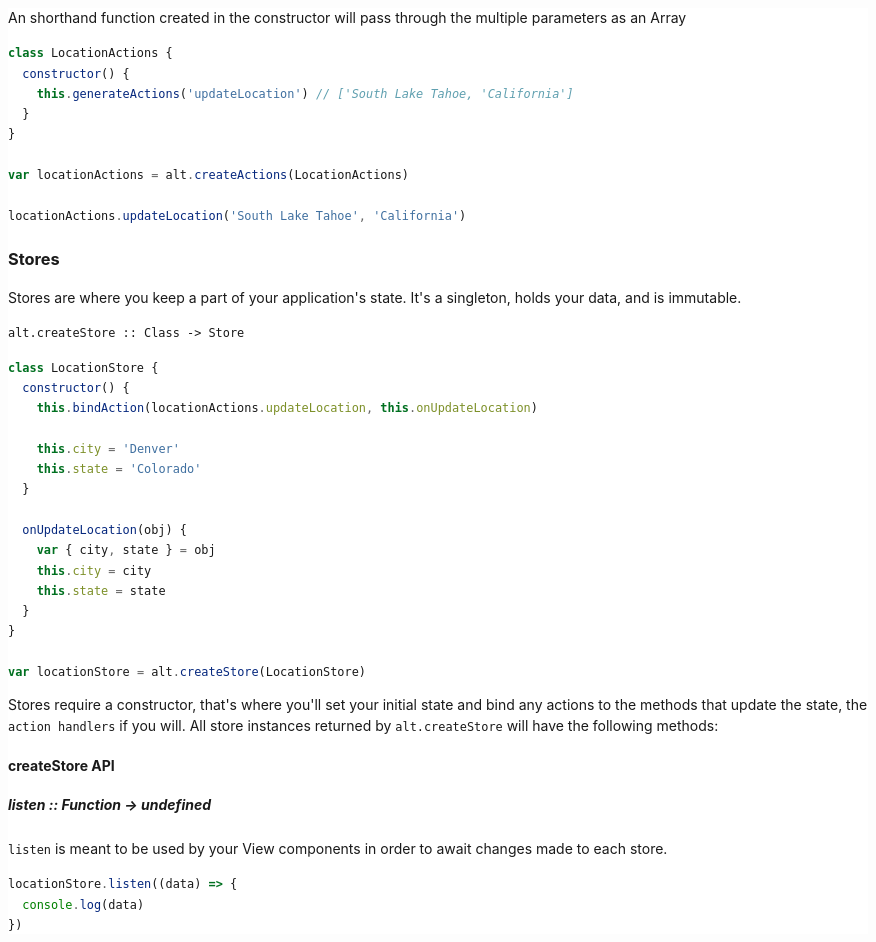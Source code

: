 An shorthand function created in the constructor will pass through the multiple parameters as an Array

```js
class LocationActions {
  constructor() {
    this.generateActions('updateLocation') // ['South Lake Tahoe, 'California']
  }
}

var locationActions = alt.createActions(LocationActions)

locationActions.updateLocation('South Lake Tahoe', 'California')
```

### Stores

Stores are where you keep a part of your application's state. It's a singleton, holds your data, and is immutable.

`alt.createStore :: Class -> Store`

```js
class LocationStore {
  constructor() {
    this.bindAction(locationActions.updateLocation, this.onUpdateLocation)

    this.city = 'Denver'
    this.state = 'Colorado'
  }

  onUpdateLocation(obj) {
    var { city, state } = obj
    this.city = city
    this.state = state
  }
}

var locationStore = alt.createStore(LocationStore)
```

Stores require a constructor, that's where you'll set your initial state and bind any actions to the methods that update the state, the `action handlers` if you will. All store instances returned by `alt.createStore` will have the following methods:

#### createStore API

##### listen :: Function -> undefined

`listen` is meant to be used by your View components in order to await changes made to each store.

```js
locationStore.listen((data) => {
  console.log(data)
})
```
